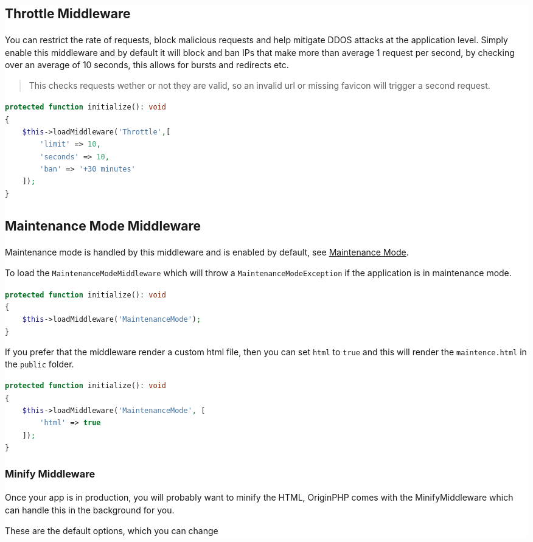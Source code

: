 ## Throttle Middleware

You can restrict the rate of requests, block malicious requests and help mitigate DDOS attacks at the application level. Simply enable this middleware and by default it will block and ban IPs that make more than average 1 request per second, by checking over an average of 10 seconds, this allows for bursts and redirects etc.

> This checks requests wether or not they are valid, so an invalid url or missing favicon will trigger a second request.

```php
protected function initialize(): void
{
    $this->loadMiddleware('Throttle',[
        'limit' => 10,
        'seconds' => 10,
        'ban' => '+30 minutes'
    ]);
}
```

## Maintenance Mode Middleware

Maintenance mode is handled by this middleware and is enabled by default, see [Maintenance Mode](/docs/development/maintenance-mode).

To load the `MaintenanceModeMiddleware` which will throw a `MaintenanceModeException` if the application is in maintenance mode.

```php
protected function initialize(): void
{
    $this->loadMiddleware('MaintenanceMode');
}
```

If you prefer that the middleware render a custom html file, then you can set `html` to `true` and this will render the `maintence.html` in the `public` folder.

```php
protected function initialize(): void
{
    $this->loadMiddleware('MaintenanceMode', [
        'html' => true
    ]);
}
```

### Minify Middleware

Once your app is in production, you will probably want to minify the HTML, OriginPHP comes with the MinifyMiddleware which can handle this in the background for you.

These are the default options, which you can change
